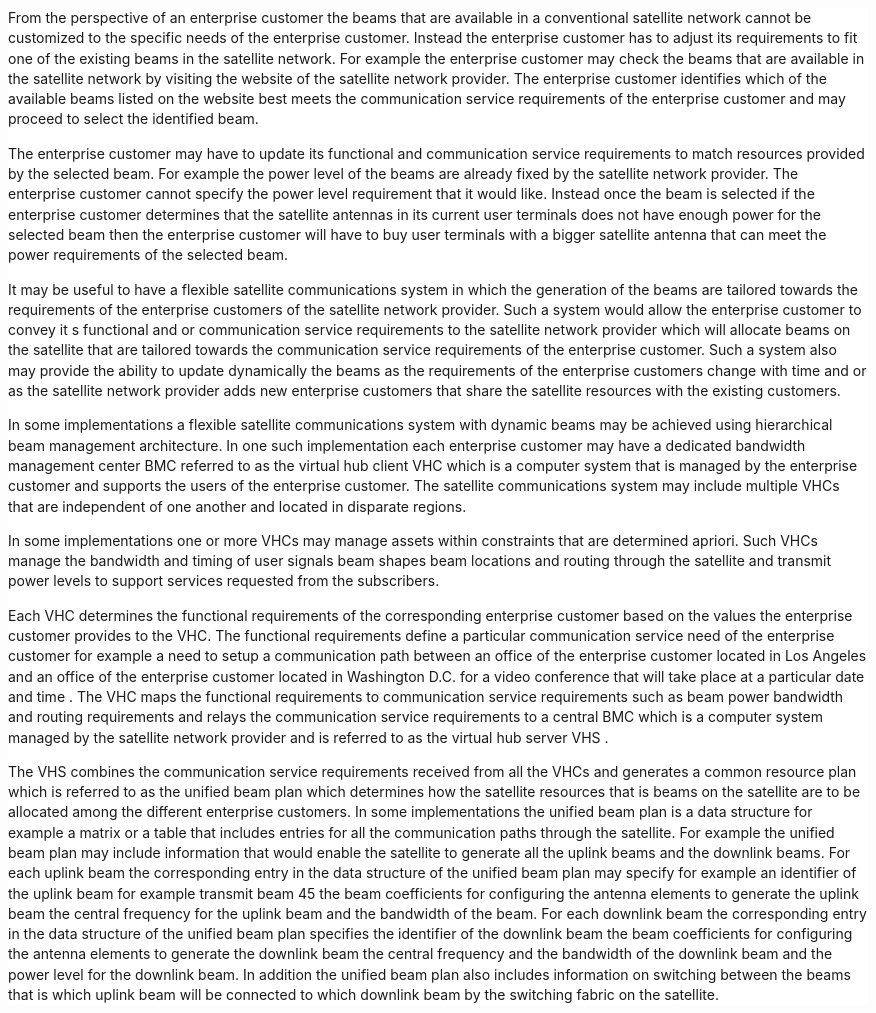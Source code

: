 From the perspective of an enterprise customer the beams that are available in a conventional satellite network cannot be customized to the specific needs of the enterprise customer. Instead the enterprise customer has to adjust its requirements to fit one of the existing beams in the satellite network. For example the enterprise customer may check the beams that are available in the satellite network by visiting the website of the satellite network provider. The enterprise customer identifies which of the available beams listed on the website best meets the communication service requirements of the enterprise customer and may proceed to select the identified beam.

The enterprise customer may have to update its functional and communication service requirements to match resources provided by the selected beam. For example the power level of the beams are already fixed by the satellite network provider. The enterprise customer cannot specify the power level requirement that it would like. Instead once the beam is selected if the enterprise customer determines that the satellite antennas in its current user terminals does not have enough power for the selected beam then the enterprise customer will have to buy user terminals with a bigger satellite antenna that can meet the power requirements of the selected beam.

It may be useful to have a flexible satellite communications system in which the generation of the beams are tailored towards the requirements of the enterprise customers of the satellite network provider. Such a system would allow the enterprise customer to convey it s functional and or communication service requirements to the satellite network provider which will allocate beams on the satellite that are tailored towards the communication service requirements of the enterprise customer. Such a system also may provide the ability to update dynamically the beams as the requirements of the enterprise customers change with time and or as the satellite network provider adds new enterprise customers that share the satellite resources with the existing customers.

In some implementations a flexible satellite communications system with dynamic beams may be achieved using hierarchical beam management architecture. In one such implementation each enterprise customer may have a dedicated bandwidth management center BMC referred to as the virtual hub client VHC which is a computer system that is managed by the enterprise customer and supports the users of the enterprise customer. The satellite communications system may include multiple VHCs that are independent of one another and located in disparate regions.

In some implementations one or more VHCs may manage assets within constraints that are determined apriori. Such VHCs manage the bandwidth and timing of user signals beam shapes beam locations and routing through the satellite and transmit power levels to support services requested from the subscribers.

Each VHC determines the functional requirements of the corresponding enterprise customer based on the values the enterprise customer provides to the VHC. The functional requirements define a particular communication service need of the enterprise customer for example a need to setup a communication path between an office of the enterprise customer located in Los Angeles and an office of the enterprise customer located in Washington D.C. for a video conference that will take place at a particular date and time . The VHC maps the functional requirements to communication service requirements such as beam power bandwidth and routing requirements and relays the communication service requirements to a central BMC which is a computer system managed by the satellite network provider and is referred to as the virtual hub server VHS .

The VHS combines the communication service requirements received from all the VHCs and generates a common resource plan which is referred to as the unified beam plan which determines how the satellite resources that is beams on the satellite are to be allocated among the different enterprise customers. In some implementations the unified beam plan is a data structure for example a matrix or a table that includes entries for all the communication paths through the satellite. For example the unified beam plan may include information that would enable the satellite to generate all the uplink beams and the downlink beams. For each uplink beam the corresponding entry in the data structure of the unified beam plan may specify for example an identifier of the uplink beam for example transmit beam 45 the beam coefficients for configuring the antenna elements to generate the uplink beam the central frequency for the uplink beam and the bandwidth of the beam. For each downlink beam the corresponding entry in the data structure of the unified beam plan specifies the identifier of the downlink beam the beam coefficients for configuring the antenna elements to generate the downlink beam the central frequency and the bandwidth of the downlink beam and the power level for the downlink beam. In addition the unified beam plan also includes information on switching between the beams that is which uplink beam will be connected to which downlink beam by the switching fabric on the satellite.
